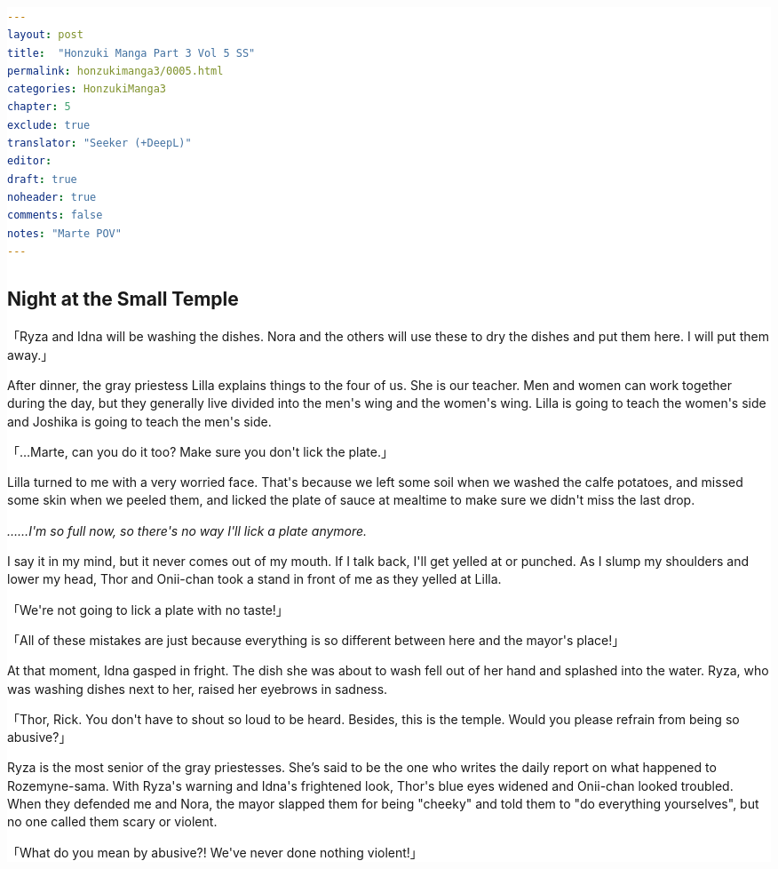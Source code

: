 ```yaml
---
layout: post
title:  "Honzuki Manga Part 3 Vol 5 SS"
permalink: honzukimanga3/0005.html
categories: HonzukiManga3
chapter: 5
exclude: true
translator: "Seeker (+DeepL)"
editor: 
draft: true
noheader: true
comments: false
notes: "Marte POV"
---
```

<h2>Night at the Small Temple</h2>

「Ryza and Idna will be washing the dishes. Nora and the others will use these to dry the dishes and put them here. I will put them away.」

After dinner, the gray priestess Lilla explains things to the four of us. She is our teacher. Men and women can work together during the day, but they generally live divided into the men's wing and the women's wing. Lilla is going to teach the women's side and Joshika is going to teach the men's side.

「…Marte, can you do it too? Make sure you don't lick the plate.」

Lilla turned to me with a very worried face. That's because we left some soil when we washed the calfe potatoes, and missed some skin when we peeled them, and licked the plate of sauce at mealtime to make sure we didn't miss the last drop.

*……I'm so full now, so there's no way I'll lick a plate anymore.*

I say it in my mind, but it never comes out of my mouth. If I talk back, I'll get yelled at or punched. As I slump my shoulders and lower my head, Thor and Onii-chan took a stand in front of me as they yelled at Lilla.

「We're not going to lick a plate with no taste!」

「All of these mistakes are just because everything is so different between here and the mayor's place!」

At that moment, Idna gasped in fright. The dish she was about to wash fell out of her hand and splashed into the water. Ryza, who was washing dishes next to her, raised her eyebrows in sadness.

「Thor, Rick. You don't have to shout so loud to be heard. Besides, this is the temple. Would you please refrain from being so abusive?」

Ryza is the most senior of the gray priestesses. She’s said to be the one who writes the daily report on what happened to Rozemyne-sama. With Ryza's warning and Idna's frightened look, Thor's blue eyes widened and Onii-chan looked troubled. When they defended me and Nora, the mayor slapped them for being "cheeky" and told them to "do everything yourselves", but no one called them scary or violent.

「What do you mean by abusive?! We've never done nothing violent!」
